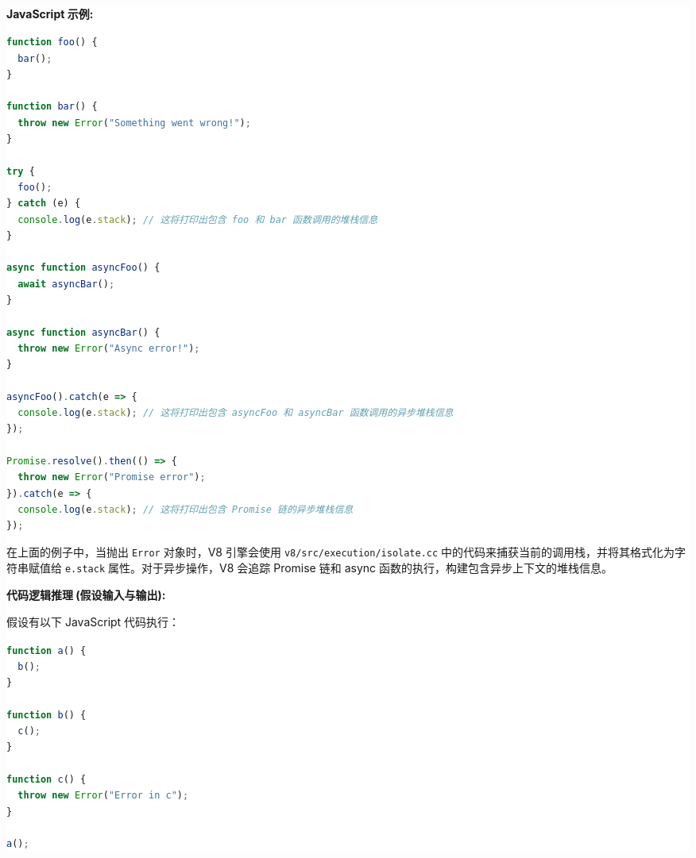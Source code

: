 **JavaScript 示例:**

```javascript
function foo() {
  bar();
}

function bar() {
  throw new Error("Something went wrong!");
}

try {
  foo();
} catch (e) {
  console.log(e.stack); // 这将打印出包含 foo 和 bar 函数调用的堆栈信息
}

async function asyncFoo() {
  await asyncBar();
}

async function asyncBar() {
  throw new Error("Async error!");
}

asyncFoo().catch(e => {
  console.log(e.stack); // 这将打印出包含 asyncFoo 和 asyncBar 函数调用的异步堆栈信息
});

Promise.resolve().then(() => {
  throw new Error("Promise error");
}).catch(e => {
  console.log(e.stack); // 这将打印出包含 Promise 链的异步堆栈信息
});
```

在上面的例子中，当抛出 `Error` 对象时，V8 引擎会使用 `v8/src/execution/isolate.cc` 中的代码来捕获当前的调用栈，并将其格式化为字符串赋值给 `e.stack` 属性。对于异步操作，V8 会追踪 Promise 链和 async 函数的执行，构建包含异步上下文的堆栈信息。

**代码逻辑推理 (假设输入与输出):**

假设有以下 JavaScript 代码执行：

```javascript
function a() {
  b();
}

function b() {
  c();
}

function c() {
  throw new Error("Error in c");
}

a();
```
